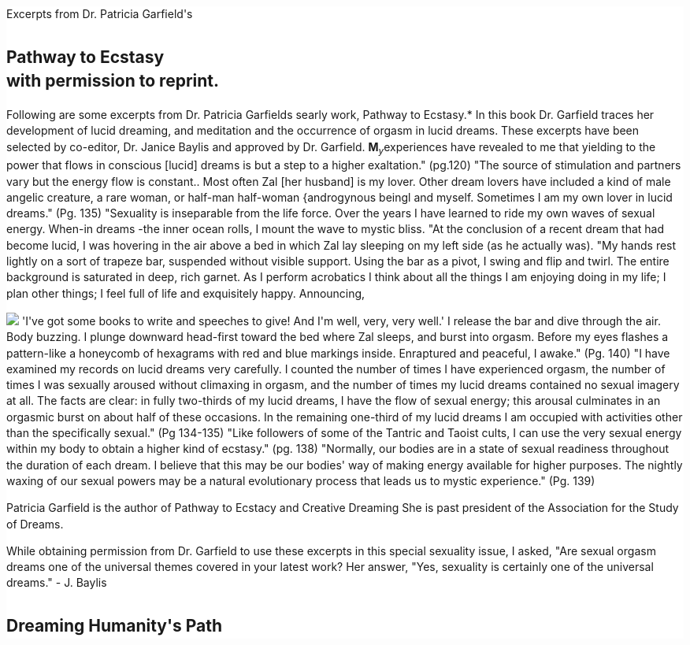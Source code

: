 Excerpts from Dr. Patricia Garfield's

## Pathway to Ecstasy <br> with permission to reprint.

Following are some excerpts from Dr. Patricia Garfields searly work, Pathway to Ecstasy.* In this book Dr. Garfield traces her development of lucid dreaming, and meditation and the occurrence of orgasm in lucid dreams. These excerpts have been selected by co-editor, Dr. Janice Baylis and approved by Dr. Garfield.
$\mathbf{M}_{y}$experiences have revealed to me that yielding to the power that flows in conscious [lucid] dreams is but a step to a higher exaltation." (pg.120) "The source of stimulation and partners vary but the energy flow is constant.. Most often Zal [her husband] is my lover. Other dream lovers have included a kind of male angelic creature, a rare woman, or half-man half-woman \{androgynous beingl and myself. Sometimes I am my own lover in lucid dreams." (Pg. 135)
"Sexuality is inseparable from the life force. Over the years I have learned to ride my own waves of sexual energy. When-in dreams -the inner ocean rolls, I mount the wave to mystic bliss.
"At the conclusion of a recent dream that had become lucid,
I was hovering in the air above a bed in which Zal lay sleeping on my left side (as he actually was).
"My hands rest lightly on a sort of trapeze bar, suspended without visible support. Using the bar as a pivot, I swing and flip and twirl. The entire background is saturated in deep, rich garnet. As I perform acrobatics I think about all the things I am enjoying doing in my life; I plan other things; I feel full of life and exquisitely happy. Announcing,

![](https://cdn.mathpix.com/cropped/2024_09_21_ade8f515e93abdd9af4dg-19.jpg?height=779&width=548&top_left_y=776&top_left_x=821)
'I've got some books to write and speeches to give!
And I'm well, very, very well.'
I release the bar and dive through the air. Body buzzing. I plunge
downward head-first toward the bed where Zal sleeps, and burst into orgasm. Before my eyes flashes a pattern-like a honeycomb of hexagrams with red and blue markings inside. Enraptured and peaceful, I awake." (Pg. 140)
"I have examined my records on lucid dreams very carefully. I counted the number of times I have experienced orgasm, the number of times I was sexually aroused without climaxing in orgasm, and the number of times my lucid dreams contained no sexual imagery at all. The facts are clear: in fully two-thirds of my lucid dreams, I have the flow of sexual energy; this arousal culminates in an orgasmic burst on about half of these occasions. In the remaining one-third of my lucid dreams I am occupied with activities other than the specifically sexual." (Pg 134-135)
"Like followers of some of the Tantric and Taoist cults, I can use the very sexual energy within my body to obtain a higher kind of ecstasy." (pg. 138)
"Normally, our bodies are in a state of sexual readiness throughout the duration of each dream. I believe that this may be our bodies' way of making energy available for higher purposes. The nightly waxing of our sexual powers may be a natural evolutionary process that leads us to mystic experience." (Pg. 139)

Patricia Garfield is the author of Pathway to Ecstacy and Creative Dreaming She is past president of the Association for the Study of Dreams.

While obtaining permission from Dr. Garfield to use these excerpts in this special sexuality issue, I asked, "Are sexual orgasm dreams one of the universal themes covered in your latest work? Her answer, "Yes, sexuality is certainly one of the universal dreams." - J. Baylis

## Dreaming Humanity's Path
